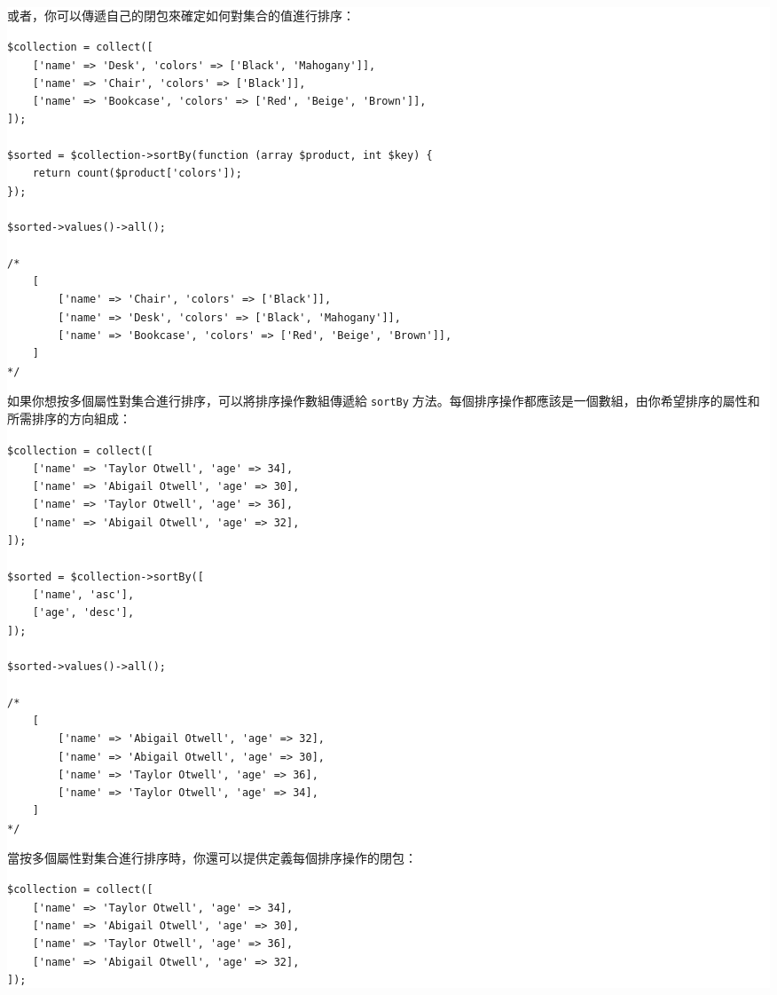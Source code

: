或者，你可以傳遞自己的閉包來確定如何對集合的值進行排序：

    $collection = collect([
        ['name' => 'Desk', 'colors' => ['Black', 'Mahogany']],
        ['name' => 'Chair', 'colors' => ['Black']],
        ['name' => 'Bookcase', 'colors' => ['Red', 'Beige', 'Brown']],
    ]);

    $sorted = $collection->sortBy(function (array $product, int $key) {
        return count($product['colors']);
    });

    $sorted->values()->all();

    /*
        [
            ['name' => 'Chair', 'colors' => ['Black']],
            ['name' => 'Desk', 'colors' => ['Black', 'Mahogany']],
            ['name' => 'Bookcase', 'colors' => ['Red', 'Beige', 'Brown']],
        ]
    */

如果你想按多個屬性對集合進行排序，可以將排序操作數組傳遞給 `sortBy` 方法。每個排序操作都應該是一個數組，由你希望排序的屬性和所需排序的方向組成：

    $collection = collect([
        ['name' => 'Taylor Otwell', 'age' => 34],
        ['name' => 'Abigail Otwell', 'age' => 30],
        ['name' => 'Taylor Otwell', 'age' => 36],
        ['name' => 'Abigail Otwell', 'age' => 32],
    ]);

    $sorted = $collection->sortBy([
        ['name', 'asc'],
        ['age', 'desc'],
    ]);

    $sorted->values()->all();

    /*
        [
            ['name' => 'Abigail Otwell', 'age' => 32],
            ['name' => 'Abigail Otwell', 'age' => 30],
            ['name' => 'Taylor Otwell', 'age' => 36],
            ['name' => 'Taylor Otwell', 'age' => 34],
        ]
    */

當按多個屬性對集合進行排序時，你還可以提供定義每個排序操作的閉包：

    $collection = collect([
        ['name' => 'Taylor Otwell', 'age' => 34],
        ['name' => 'Abigail Otwell', 'age' => 30],
        ['name' => 'Taylor Otwell', 'age' => 36],
        ['name' => 'Abigail Otwell', 'age' => 32],
    ]);
